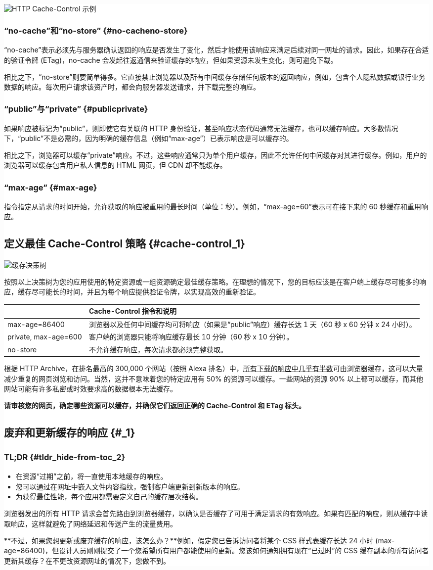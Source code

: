 ![](https://developers.google.com/web/fundamentals/performance/optimizing-content-efficiency/images/http-cache-control-highlight.png "HTTP Cache-Control 示例")

### “no-cache”和“no-store” {#no-cacheno-store}

“no-cache”表示必须先与服务器确认返回的响应是否发生了变化，然后才能使用该响应来满足后续对同一网址的请求。因此，如果存在合适的验证令牌 \(ETag\)，no-cache 会发起往返通信来验证缓存的响应，但如果资源未发生变化，则可避免下载。

相比之下，“no-store”则要简单得多。它直接禁止浏览器以及所有中间缓存存储任何版本的返回响应，例如，包含个人隐私数据或银行业务数据的响应。每次用户请求该资产时，都会向服务器发送请求，并下载完整的响应。

### “public”与“private” {#publicprivate}

如果响应被标记为“public”，则即使它有关联的 HTTP 身份验证，甚至响应状态代码通常无法缓存，也可以缓存响应。大多数情况下，“public”不是必需的，因为明确的缓存信息（例如“max-age”）已表示响应是可以缓存的。

相比之下，浏览器可以缓存“private”响应。不过，这些响应通常只为单个用户缓存，因此不允许任何中间缓存对其进行缓存。例如，用户的浏览器可以缓存包含用户私人信息的 HTML 网页，但 CDN 却不能缓存。

### “max-age” {#max-age}

指令指定从请求的时间开始，允许获取的响应被重用的最长时间（单位：秒）。例如，“max-age=60”表示可在接下来的 60 秒缓存和重用响应。

## 定义最佳 Cache-Control 策略 {#cache-control_1}

![](https://developers.google.com/web/fundamentals/performance/optimizing-content-efficiency/images/http-cache-decision-tree.png "缓存决策树")

按照以上决策树为您的应用使用的特定资源或一组资源确定最佳缓存策略。在理想的情况下，您的目标应该是在客户端上缓存尽可能多的响应，缓存尽可能长的时间，并且为每个响应提供验证令牌，以实现高效的重新验证。

|  | Cache-Control 指令和说明 |
| :--- | :--- |
| max-age=86400 | 浏览器以及任何中间缓存均可将响应（如果是“public”响应）缓存长达 1 天（60 秒 x 60 分钟 x 24 小时）。 |
| private, max-age=600 | 客户端的浏览器只能将响应缓存最长 10 分钟（60 秒 x 10 分钟）。 |
| no-store | 不允许缓存响应，每次请求都必须完整获取。 |

根据 HTTP Archive，在排名最高的 300,000 个网站（按照 Alexa 排名）中，[所有下载的响应中几乎有半数](http://httparchive.org/trends.php#maxage0)可由浏览器缓存，这可以大量减少重复的网页浏览和访问。当然，这并不意味着您的特定应用有 50% 的资源可以缓存。一些网站的资源 90% 以上都可以缓存，而其他网站可能有许多私密或时效要求高的数据根本无法缓存。

**请审核您的网页，确定哪些资源可以缓存，并确保它们返回正确的 Cache-Control 和 ETag 标头。**

## 废弃和更新缓存的响应 {#_1}

### TL;DR {#tldr_hide-from-toc_2}

* 在资源“过期”之前，将一直使用本地缓存的响应。
* 您可以通过在网址中嵌入文件内容指纹，强制客户端更新到新版本的响应。
* 为获得最佳性能，每个应用都需要定义自己的缓存层次结构。

浏览器发出的所有 HTTP 请求会首先路由到浏览器缓存，以确认是否缓存了可用于满足请求的有效响应。如果有匹配的响应，则从缓存中读取响应，这样就避免了网络延迟和传送产生的流量费用。

**不过，如果您想更新或废弃缓存的响应，该怎么办？**例如，假定您已告诉访问者将某个 CSS 样式表缓存长达 24 小时 \(max-age=86400\)，但设计人员刚刚提交了一个您希望所有用户都能使用的更新。您该如何通知拥有现在“已过时”的 CSS 缓存副本的所有访问者更新其缓存？在不更改资源网址的情况下，您做不到。
